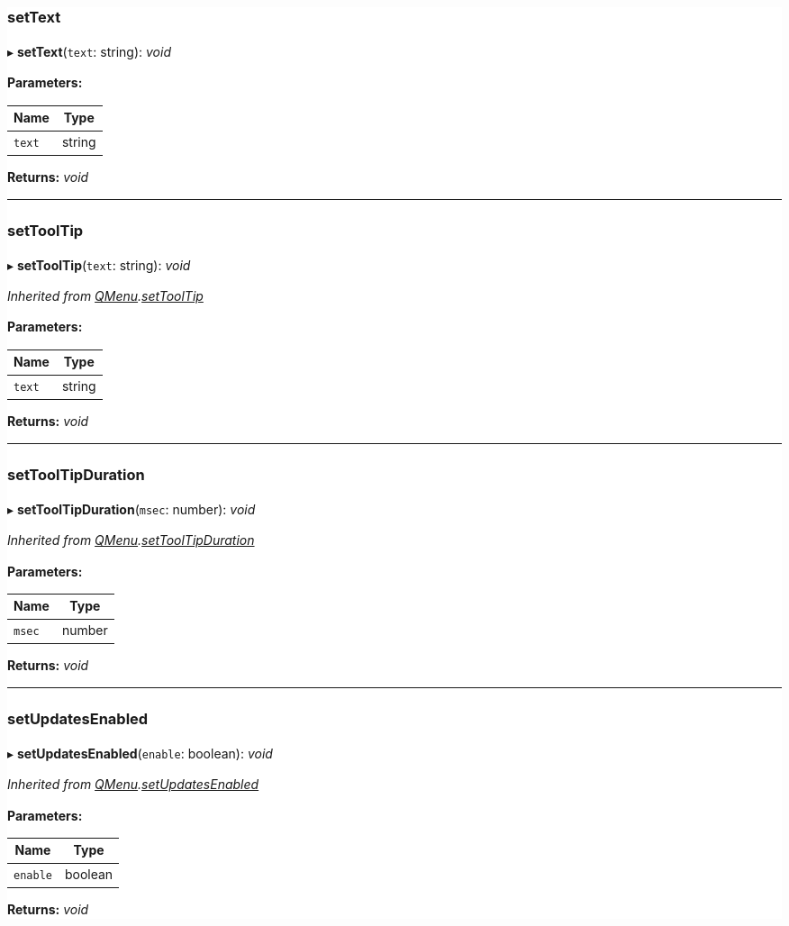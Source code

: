 ###  setText

▸ **setText**(`text`: string): *void*

**Parameters:**

Name | Type |
------ | ------ |
`text` | string |

**Returns:** *void*

___

###  setToolTip

▸ **setToolTip**(`text`: string): *void*

*Inherited from [QMenu](qmenu.md).[setToolTip](qmenu.md#settooltip)*

**Parameters:**

Name | Type |
------ | ------ |
`text` | string |

**Returns:** *void*

___

###  setToolTipDuration

▸ **setToolTipDuration**(`msec`: number): *void*

*Inherited from [QMenu](qmenu.md).[setToolTipDuration](qmenu.md#settooltipduration)*

**Parameters:**

Name | Type |
------ | ------ |
`msec` | number |

**Returns:** *void*

___

###  setUpdatesEnabled

▸ **setUpdatesEnabled**(`enable`: boolean): *void*

*Inherited from [QMenu](qmenu.md).[setUpdatesEnabled](qmenu.md#setupdatesenabled)*

**Parameters:**

Name | Type |
------ | ------ |
`enable` | boolean |

**Returns:** *void*
